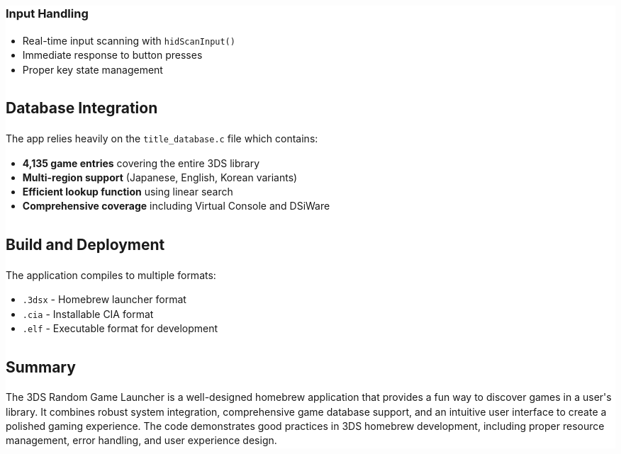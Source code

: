 ### Input Handling
- Real-time input scanning with `hidScanInput()`
- Immediate response to button presses
- Proper key state management

## Database Integration

The app relies heavily on the `title_database.c` file which contains:
- **4,135 game entries** covering the entire 3DS library
- **Multi-region support** (Japanese, English, Korean variants)
- **Efficient lookup function** using linear search
- **Comprehensive coverage** including Virtual Console and DSiWare

## Build and Deployment

The application compiles to multiple formats:
- `.3dsx` - Homebrew launcher format
- `.cia` - Installable CIA format
- `.elf` - Executable format for development

## Summary

The 3DS Random Game Launcher is a well-designed homebrew application that provides a fun way to discover games in a user's library. It combines robust system integration, comprehensive game database support, and an intuitive user interface to create a polished gaming experience. The code demonstrates good practices in 3DS homebrew development, including proper resource management, error handling, and user experience design.
